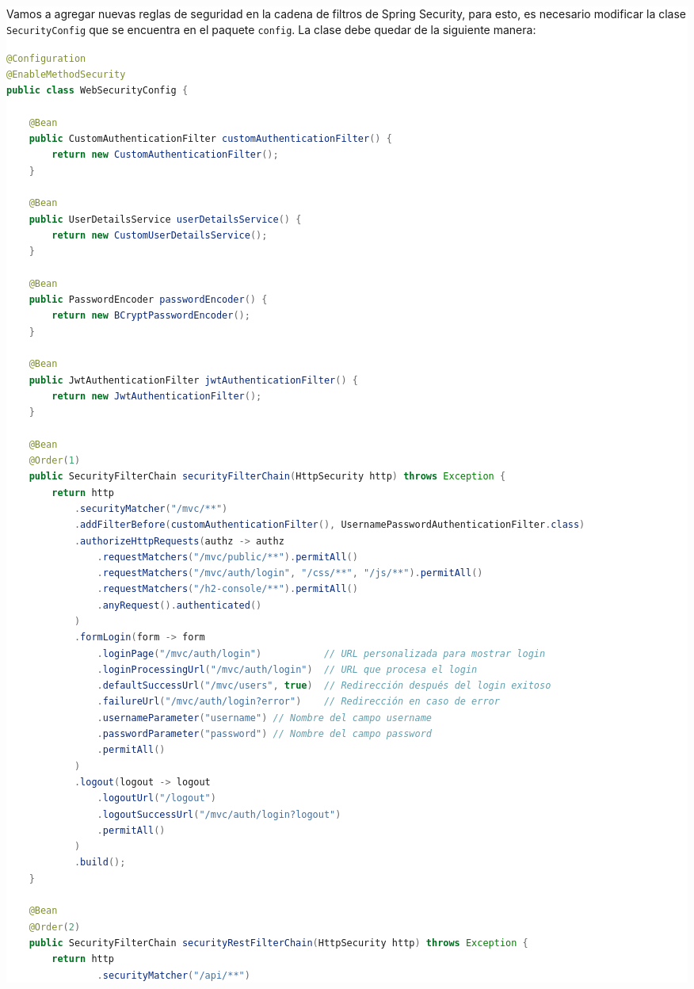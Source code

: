 Vamos a agregar nuevas reglas de seguridad en la cadena de filtros de Spring Security, para esto, es necesario modificar la clase `SecurityConfig` que se encuentra en el paquete `config`. La clase debe quedar de la siguiente manera:

```java
@Configuration
@EnableMethodSecurity
public class WebSecurityConfig {

    @Bean
    public CustomAuthenticationFilter customAuthenticationFilter() {
        return new CustomAuthenticationFilter();
    }

    @Bean
    public UserDetailsService userDetailsService() {
        return new CustomUserDetailsService();
    }

    @Bean
    public PasswordEncoder passwordEncoder() {
        return new BCryptPasswordEncoder();
    }

    @Bean
    public JwtAuthenticationFilter jwtAuthenticationFilter() {
        return new JwtAuthenticationFilter();
    }

    @Bean
    @Order(1)
    public SecurityFilterChain securityFilterChain(HttpSecurity http) throws Exception {
        return http
            .securityMatcher("/mvc/**")
            .addFilterBefore(customAuthenticationFilter(), UsernamePasswordAuthenticationFilter.class)
            .authorizeHttpRequests(authz -> authz
                .requestMatchers("/mvc/public/**").permitAll()
                .requestMatchers("/mvc/auth/login", "/css/**", "/js/**").permitAll()
                .requestMatchers("/h2-console/**").permitAll()
                .anyRequest().authenticated()
            )
            .formLogin(form -> form
                .loginPage("/mvc/auth/login")           // URL personalizada para mostrar login
                .loginProcessingUrl("/mvc/auth/login")  // URL que procesa el login
                .defaultSuccessUrl("/mvc/users", true)  // Redirección después del login exitoso
                .failureUrl("/mvc/auth/login?error")    // Redirección en caso de error
                .usernameParameter("username") // Nombre del campo username
                .passwordParameter("password") // Nombre del campo password
                .permitAll()
            )
            .logout(logout -> logout
                .logoutUrl("/logout")
                .logoutSuccessUrl("/mvc/auth/login?logout")
                .permitAll()
            )
            .build();
    }

    @Bean
    @Order(2)
    public SecurityFilterChain securityRestFilterChain(HttpSecurity http) throws Exception {
        return http
                .securityMatcher("/api/**")
```